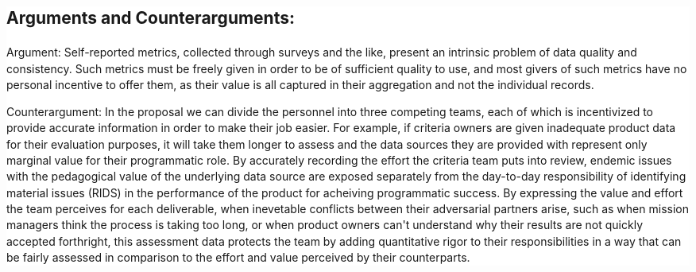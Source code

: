 ## Arguments and Counterarguments:

Argument: Self-reported metrics, collected through surveys and the like, present an intrinsic
problem of data quality and consistency. Such metrics must be freely given in order to be of
sufficient quality to use, and most givers of such metrics have no personal incentive to offer them,
as their value is all captured in their aggregation and not the individual records.

Counterargument: In the proposal we can divide the personnel into three competing teams, each of
which is incentivized to provide accurate information in order to make their job easier. For
example, if criteria owners are given inadequate product data for their evaluation purposes, it will
take them longer to assess and the data sources they are provided with represent only marginal value
for their programmatic role. By accurately recording the effort the criteria team puts into review,
endemic issues with the pedagogical value of the underlying data source are exposed separately from
the day-to-day responsibility of identifying material issues (RIDS) in the performance of the
product for acheiving programmatic success. By expressing the value and effort the team perceives
for each deliverable, when inevetable conflicts between their adversarial partners arise, such as
when mission managers think the process is taking too long, or when product owners can't understand
why their results are not quickly accepted forthright, this assessment data protects the team by
adding quantitative rigor to their responsibilities in a way that can be fairly assessed in
comparison to the effort and value perceived by their counterparts.
